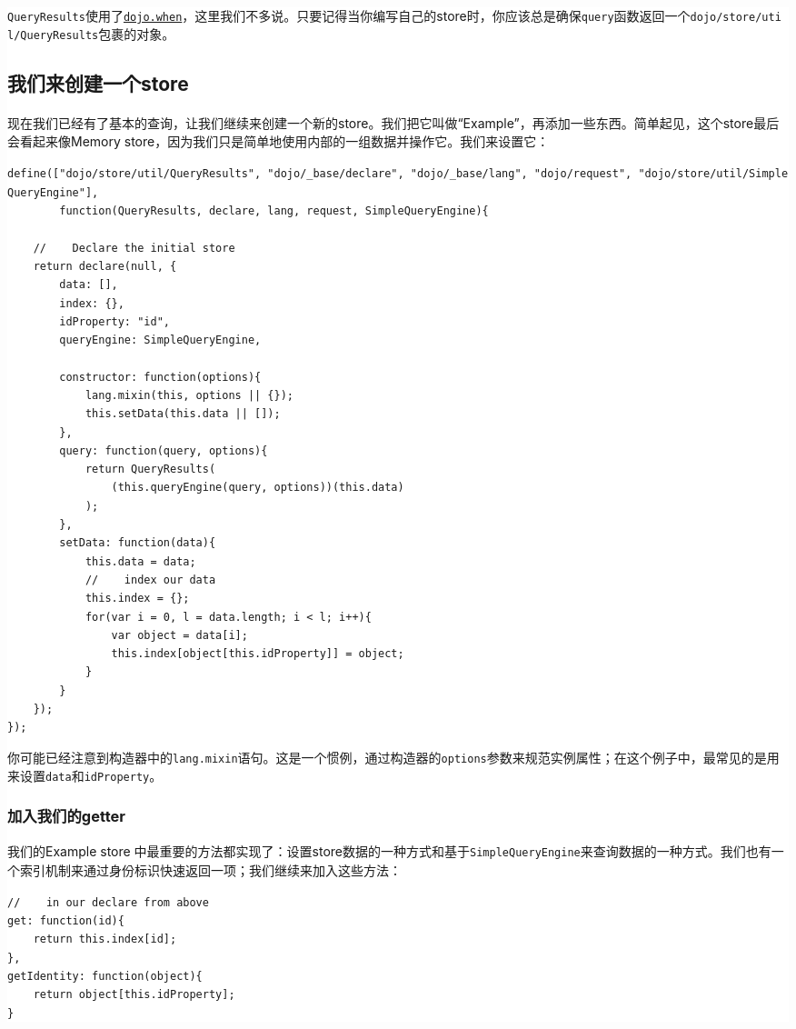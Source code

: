 `QueryResults`使用了[`dojo.when`](https://dojotoolkit.org/documentation/tutorials/1.10/promises/)，这里我们不多说。只要记得当你编写自己的store时，你应该总是确保`query`函数返回一个`dojo/store/util/QueryResults`包裹的对象。

## 我们来创建一个store

现在我们已经有了基本的查询，让我们继续来创建一个新的store。我们把它叫做“Example”，再添加一些东西。简单起见，这个store最后会看起来像Memory store，因为我们只是简单地使用内部的一组数据并操作它。我们来设置它：

```
define(["dojo/store/util/QueryResults", "dojo/_base/declare", "dojo/_base/lang", "dojo/request", "dojo/store/util/SimpleQueryEngine"],
        function(QueryResults, declare, lang, request, SimpleQueryEngine){

    //    Declare the initial store
    return declare(null, {
        data: [],
        index: {},
        idProperty: "id",
        queryEngine: SimpleQueryEngine,

        constructor: function(options){
            lang.mixin(this, options || {});
            this.setData(this.data || []);
        },
        query: function(query, options){
            return QueryResults(
                (this.queryEngine(query, options))(this.data)
            );
        },
        setData: function(data){
            this.data = data;
            //    index our data
            this.index = {};
            for(var i = 0, l = data.length; i < l; i++){
                var object = data[i];
                this.index[object[this.idProperty]] = object;
            }
        }
    });
});
```

你可能已经注意到构造器中的`lang.mixin`语句。这是一个惯例，通过构造器的`options`参数来规范实例属性；在这个例子中，最常见的是用来设置`data`和`idProperty`。

### 加入我们的getter

我们的Example store 中最重要的方法都实现了：设置store数据的一种方式和基于`SimpleQueryEngine`来查询数据的一种方式。我们也有一个索引机制来通过身份标识快速返回一项；我们继续来加入这些方法：

```
//    in our declare from above
get: function(id){
    return this.index[id];
},
getIdentity: function(object){
    return object[this.idProperty];
}
```
